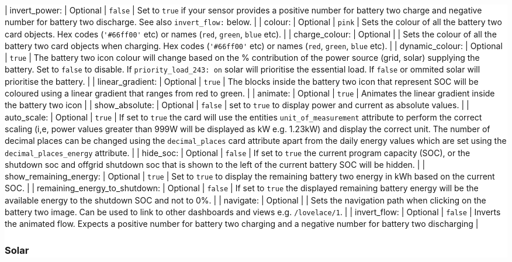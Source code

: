 | invert_power:                 | Optional     | `false` | Set to `true` if your sensor provides a positive number for battery two charge and negative number for battery two discharge. See also `invert_flow:` below.                                                                                                                                                                                                                                               |
| colour:                       | Optional     | `pink`  | Sets the colour of all the battery two card objects. Hex codes (`'#66ff00'` etc) or names (`red`, `green`, `blue` etc).                                                                                                                                                                                                                                                                                    |
| charge_colour:                | Optional     |         | Sets the colour of all the battery two card objects when charging. Hex codes (`'#66ff00'` etc) or names (`red`, `green`, `blue` etc).                                                                                                                                                                                                                                                                      |
| dynamic_colour:               | Optional     | `true`  | The battery two icon colour will change based on the % contribution of the power source (grid, solar) supplying the battery. Set to `false` to disable. If `priority_load_243: on` solar will prioritise the essential load. If `false` or ommited solar will prioritise the battery.                                                                                                                      |
| linear_gradient:              | Optional     | `true`  | The blocks inside the battery two icon that represent SOC will be coloured using a linear gradient that ranges from red to green.                                                                                                                                                                                                                                                                          |
| animate:                      | Optional     | `true`  | Animates the linear gradient inside the battery two icon                                                                                                                                                                                                                                                                                                                                                   |
| show_absolute:                | Optional     | `false` | set to `true` to display power and current as absolute values.                                                                                                                                                                                                                                                                                                                                             |
| auto_scale:                   | Optional     | `true`  | If set to `true` the card will use the entities `unit_of_measurement` attribute to perform the correct scaling (i,e, power values greater than 999W will be displayed as kW e.g. 1.23kW) and display the correct unit. The number of decimal places can be changed using the `decimal_places` card attribute apart from the daily energy values which are set using the `decimal_places_energy` attribute. |
| hide_soc:                     | Optional     | `false` | If set to `true` the current program capacity (SOC), or the shutdown soc and offgrid shutdown soc that is shown to the left of the current battery SOC will be hidden.                                                                                                                                                                                                                                     |
| show_remaining_energy:        | Optional     | `true`  | Set to `true` to display the remaining battery two energy in kWh based on the current SOC.                                                                                                                                                                                                                                                                                                                 |
| remaining_energy_to_shutdown: | Optional     | `false` | If set to `true` the displayed remaining battery energy will be the available energy to the shutdown SOC and not to 0%.                                                                                                                                                                                                                                                                                    |
| navigate:                     | Optional     |         | Sets the navigation path when clicking on the battery two image. Can be used to link to other dashboards and views e.g. `/lovelace/1`.                                                                                                                                                                                                                                                                     |
| invert_flow:                  | Optional     | `false` | Inverts the animated flow. Expects a positive number for battery two charging and a negative number for battery two discharging                                                                                                                                                                                                                                                                            |

### Solar
